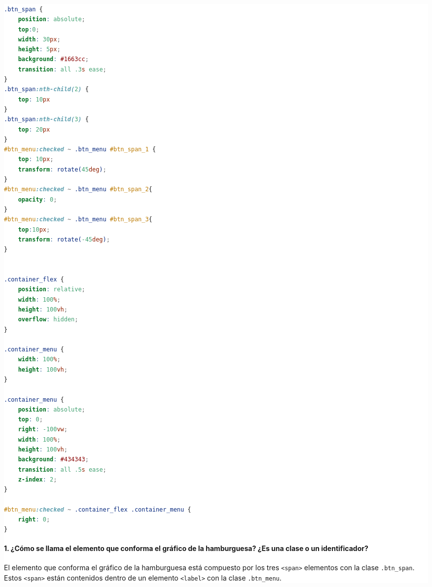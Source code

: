 ````css
.btn_span {
	position: absolute;
	top:0;
	width: 30px;
	height: 5px;
	background: #1663cc;
	transition: all .3s ease;
}
.btn_span:nth-child(2) {
	top: 10px
}
.btn_span:nth-child(3) {
	top: 20px
}
#btn_menu:checked ~ .btn_menu #btn_span_1 {
	top: 10px;
	transform: rotate(45deg);
}
#btn_menu:checked ~ .btn_menu #btn_span_2{
	opacity: 0;
}
#btn_menu:checked ~ .btn_menu #btn_span_3{
	top:10px;
	transform: rotate(-45deg);
}


.container_flex {
	position: relative;
	width: 100%;
	height: 100vh;
	overflow: hidden;
}

.container_menu {
	width: 100%;
	height: 100vh;
}

.container_menu {
	position: absolute;
	top: 0;
	right: -100vw;
	width: 100%;
	height: 100vh;
	background: #434343;
	transition: all .5s ease;
	z-index: 2;
}

#btn_menu:checked ~ .container_flex .container_menu {
	right: 0;
}
````
#### 1. ¿Cómo se llama el elemento que conforma el gráfico de la hamburguesa? ¿Es una clase o un identificador?
El elemento que conforma el gráfico de la hamburguesa está compuesto por los tres `<span>` elementos con la clase `.btn_span`. Estos `<span>` están contenidos dentro de un elemento `<label>` con la clase `.btn_menu`. 
